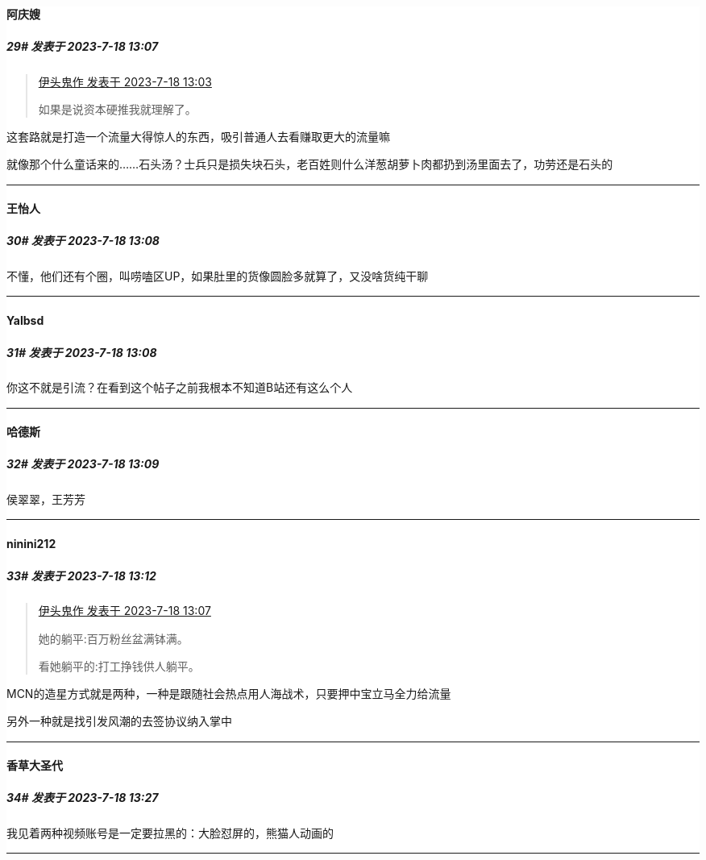 ####  阿庆嫂  
##### 29#       发表于 2023-7-18 13:07

<blockquote><a href="httphttps://bbs.saraba1st.com/2b/forum.php?mod=redirect&amp;goto=findpost&amp;pid=61704343&amp;ptid=2144898" target="_blank">伊头鬼作 发表于 2023-7-18 13:03</a>

如果是说资本硬推我就理解了。</blockquote>
这套路就是打造一个流量大得惊人的东西，吸引普通人去看赚取更大的流量嘛

就像那个什么童话来的……石头汤？士兵只是损失块石头，老百姓则什么洋葱胡萝卜肉都扔到汤里面去了，功劳还是石头的

*****

####  王怡人  
##### 30#       发表于 2023-7-18 13:08

不懂，他们还有个圈，叫唠嗑区UP，如果肚里的货像圆脸多就算了，又没啥货纯干聊


*****

####  Yalbsd  
##### 31#       发表于 2023-7-18 13:08

你这不就是引流？在看到这个帖子之前我根本不知道B站还有这么个人

*****

####  哈德斯  
##### 32#       发表于 2023-7-18 13:09

侯翠翠，王芳芳

*****

####  ninini212  
##### 33#       发表于 2023-7-18 13:12

<blockquote><a href="httphttps://bbs.saraba1st.com/2b/forum.php?mod=redirect&amp;goto=findpost&amp;pid=61704377&amp;ptid=2144898" target="_blank">伊头鬼作 发表于 2023-7-18 13:07</a>

她的躺平:百万粉丝盆满钵满。

看她躺平的:打工挣钱供人躺平。</blockquote>
MCN的造星方式就是两种，一种是跟随社会热点用人海战术，只要押中宝立马全力给流量

另外一种就是找引发风潮的去签协议纳入掌中

*****

####  香草大圣代  
##### 34#       发表于 2023-7-18 13:27

我见着两种视频账号是一定要拉黑的：大脸怼屏的，熊猫人动画的

*****
